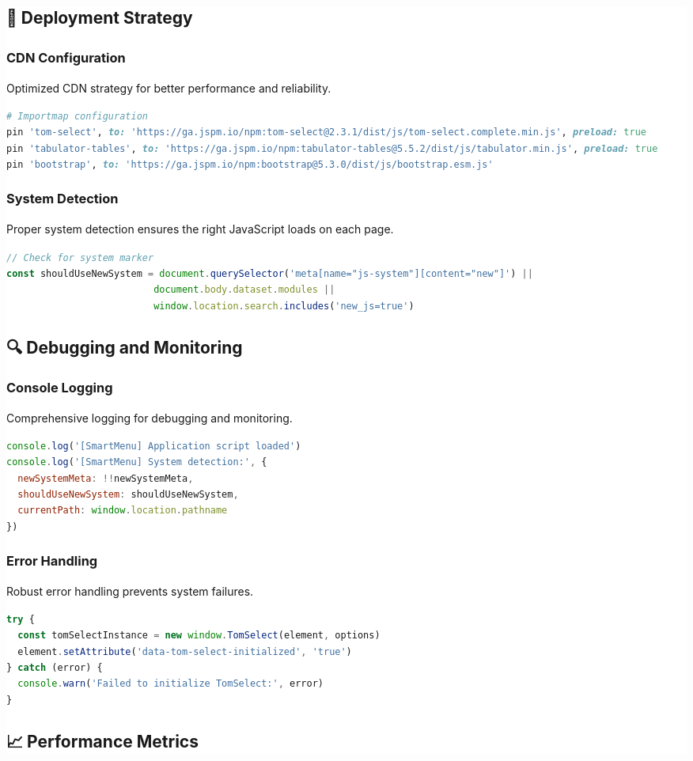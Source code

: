 ## 🚀 **Deployment Strategy**

### **CDN Configuration**
Optimized CDN strategy for better performance and reliability.

```ruby
# Importmap configuration
pin 'tom-select', to: 'https://ga.jspm.io/npm:tom-select@2.3.1/dist/js/tom-select.complete.min.js', preload: true
pin 'tabulator-tables', to: 'https://ga.jspm.io/npm:tabulator-tables@5.5.2/dist/js/tabulator.min.js', preload: true
pin 'bootstrap', to: 'https://ga.jspm.io/npm:bootstrap@5.3.0/dist/js/bootstrap.esm.js'
```

### **System Detection**
Proper system detection ensures the right JavaScript loads on each page.

```javascript
// Check for system marker
const shouldUseNewSystem = document.querySelector('meta[name="js-system"][content="new"]') ||
                          document.body.dataset.modules ||
                          window.location.search.includes('new_js=true')
```

## 🔍 **Debugging and Monitoring**

### **Console Logging**
Comprehensive logging for debugging and monitoring.

```javascript
console.log('[SmartMenu] Application script loaded')
console.log('[SmartMenu] System detection:', {
  newSystemMeta: !!newSystemMeta,
  shouldUseNewSystem: shouldUseNewSystem,
  currentPath: window.location.pathname
})
```

### **Error Handling**
Robust error handling prevents system failures.

```javascript
try {
  const tomSelectInstance = new window.TomSelect(element, options)
  element.setAttribute('data-tom-select-initialized', 'true')
} catch (error) {
  console.warn('Failed to initialize TomSelect:', error)
}
```

## 📈 **Performance Metrics**
